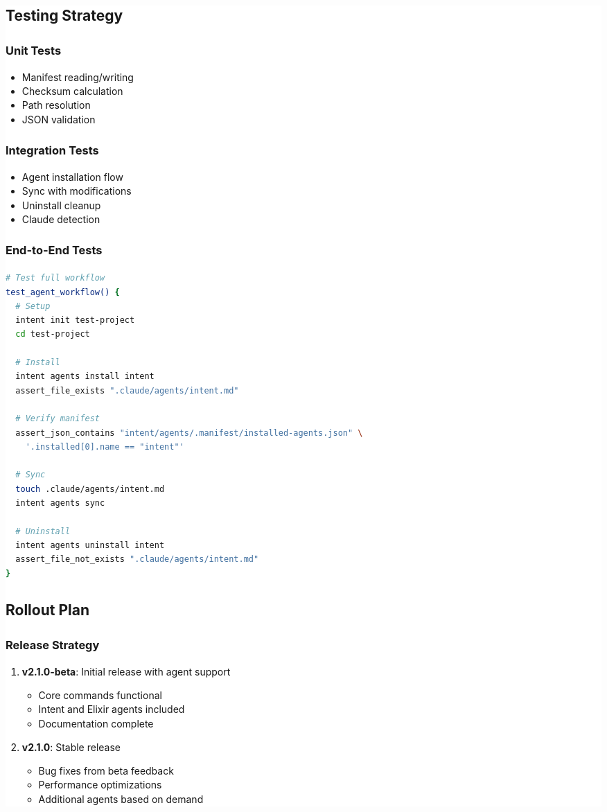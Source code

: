 ## Testing Strategy

### Unit Tests
- Manifest reading/writing
- Checksum calculation
- Path resolution
- JSON validation

### Integration Tests
- Agent installation flow
- Sync with modifications
- Uninstall cleanup
- Claude detection

### End-to-End Tests
```bash
# Test full workflow
test_agent_workflow() {
  # Setup
  intent init test-project
  cd test-project
  
  # Install
  intent agents install intent
  assert_file_exists ".claude/agents/intent.md"
  
  # Verify manifest
  assert_json_contains "intent/agents/.manifest/installed-agents.json" \
    '.installed[0].name == "intent"'
  
  # Sync
  touch .claude/agents/intent.md
  intent agents sync
  
  # Uninstall
  intent agents uninstall intent
  assert_file_not_exists ".claude/agents/intent.md"
}
```

## Rollout Plan

### Release Strategy
1. **v2.1.0-beta**: Initial release with agent support
   - Core commands functional
   - Intent and Elixir agents included
   - Documentation complete

2. **v2.1.0**: Stable release
   - Bug fixes from beta feedback
   - Performance optimizations
   - Additional agents based on demand
